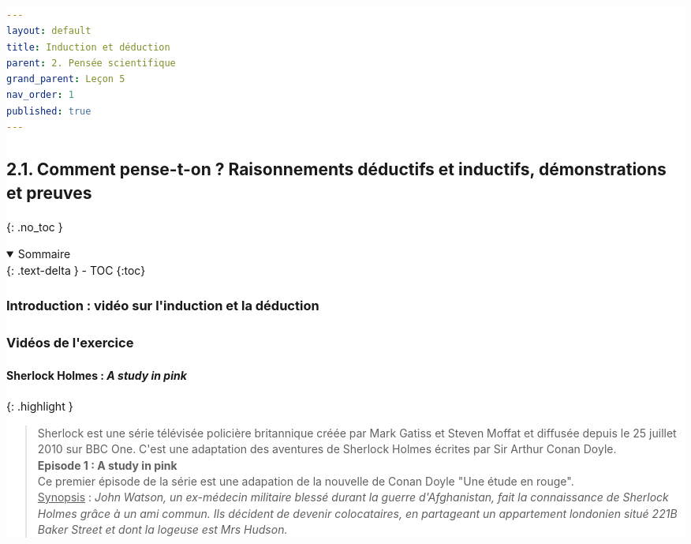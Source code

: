```yaml
---
layout: default
title: Induction et déduction
parent: 2. Pensée scientifique
grand_parent: Leçon 5
nav_order: 1
published: true
---
```


## 2.1. Comment pense-t-on ? Raisonnements déductifs et inductifs, démonstrations et preuves
{: .no_toc }

<details open markdown="block">
  <summary>
    Sommaire
  </summary>
  {: .text-delta }
- TOC
{:toc}
</details>

### Introduction : vidéo sur l'induction et la déduction

<iframe width="560" height="315" src="https://www.youtube.com/embed/bK9PvAWRYg8?si=MPmBgXVtyaQQfNmA" title="YouTube video player" frameborder="0" allow="accelerometer; autoplay; clipboard-write; encrypted-media; gyroscope; picture-in-picture; web-share" allowfullscreen></iframe>

### Vidéos de l'exercice 

#### Sherlock Holmes : *A study in pink* 

{: .highlight }
> Sherlock est une série télévisée policière britannique créée par Mark Gatiss et Steven Moffat et diffusée depuis le 25 juillet 2010 sur BBC One. C'est une adaptation des aventures de Sherlock Holmes écrites par Sir Arthur Conan Doyle.  
> **Episode 1 : A study in pink**  
> Ce premier épisode de la série est une adapation de la nouvelle de Conan Doyle "Une étude en rouge".   
> <u>Synopsis</u> : *John Watson, un ex-médecin militaire blessé durant la guerre d'Afghanistan, fait la connaissance de Sherlock Holmes grâce à un ami commun. Ils décident de devenir colocataires, en partageant un appartement londonien situé 221B Baker Street et dont la logeuse est Mrs Hudson.*


<iframe src="https://drive.google.com/file/d/1Sd-XVKRhcVszukKlt9BBkTpAhAtw6ukK/preview" width="640" height="380" allow="autoplay"></iframe>


<iframe src="https://drive.google.com/file/d/1SeTNbBcZLw_awSv5LITMzwotGZKaaoUU/preview" width="640" height="380" allow="autoplay"></iframe>
